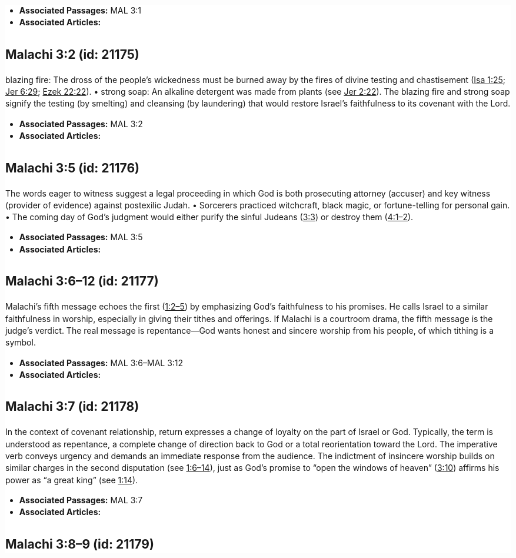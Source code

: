 * **Associated Passages:** MAL 3:1
* **Associated Articles:** 

## Malachi 3:2 (id: 21175)

blazing fire: The dross of the people’s wickedness must be burned away by the fires of divine testing and chastisement ([Isa 1:25](https://ref.ly/Isa1:25); [Jer 6:29](https://ref.ly/Jer6:29); [Ezek 22:22](https://ref.ly/Ezek22:22)). • strong soap: An alkaline detergent was made from plants (see [Jer 2:22](https://ref.ly/Jer2:22)). The blazing fire and strong soap signify the testing (by smelting) and cleansing (by laundering) that would restore Israel’s faithfulness to its covenant with the Lord.

* **Associated Passages:** MAL 3:2
* **Associated Articles:** 

## Malachi 3:5 (id: 21176)

The words eager to witness suggest a legal proceeding in which God is both prosecuting attorney (accuser) and key witness (provider of evidence) against postexilic Judah. • Sorcerers practiced witchcraft, black magic, or fortune\-telling for personal gain. • The coming day of God’s judgment would either purify the sinful Judeans ([3:3](https://ref.ly/Mal3:3)) or destroy them ([4:1–2](https://ref.ly/Mal4:1-Mal4:2)).

* **Associated Passages:** MAL 3:5
* **Associated Articles:** 

## Malachi 3:6–12 (id: 21177)

Malachi’s fifth message echoes the first ([1:2–5](https://ref.ly/Mal1:2-Mal1:5)) by emphasizing God’s faithfulness to his promises. He calls Israel to a similar faithfulness in worship, especially in giving their tithes and offerings. If Malachi is a courtroom drama, the fifth message is the judge’s verdict. The real message is repentance—God wants honest and sincere worship from his people, of which tithing is a symbol.

* **Associated Passages:** MAL 3:6–MAL 3:12
* **Associated Articles:** 

## Malachi 3:7 (id: 21178)

In the context of covenant relationship, return expresses a change of loyalty on the part of Israel or God. Typically, the term is understood as repentance, a complete change of direction back to God or a total reorientation toward the Lord. The imperative verb conveys urgency and demands an immediate response from the audience. The indictment of insincere worship builds on similar charges in the second disputation (see [1:6–14](https://ref.ly/Mal1:6-Mal1:14)), just as God’s promise to “open the windows of heaven” ([3:10](https://ref.ly/Mal3:10)) affirms his power as “a great king” (see [1:14](https://ref.ly/Mal1:14)).

* **Associated Passages:** MAL 3:7
* **Associated Articles:** 

## Malachi 3:8–9 (id: 21179)
